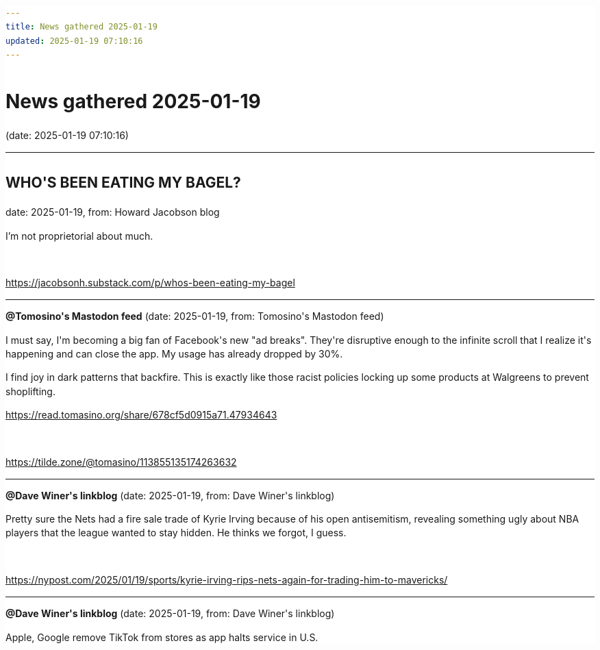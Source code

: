 ```yaml
---
title: News gathered 2025-01-19
updated: 2025-01-19 07:10:16
---
```


# News gathered 2025-01-19

(date: 2025-01-19 07:10:16)

---

## WHO'S BEEN EATING MY BAGEL?

date: 2025-01-19, from: Howard Jacobson blog

I&#8217;m not proprietorial about much. 

<br> 

<https://jacobsonh.substack.com/p/whos-been-eating-my-bagel>

---

**@Tomosino's Mastodon feed** (date: 2025-01-19, from: Tomosino's Mastodon feed)

<p>I must say, I'm becoming a big fan of Facebook's new "ad breaks". They're disruptive enough to the infinite scroll that I realize it's happening and can close the app. My usage has already dropped by 30%.</p><p>I find joy in dark patterns that backfire. This is exactly like those racist policies locking up some products at Walgreens to prevent shoplifting.</p><p><a href="https://read.tomasino.org/share/678cf5d0915a71.47934643" target="_blank" rel="nofollow noopener" translate="no"><span class="invisible">https://</span><span class="ellipsis">read.tomasino.org/share/678cf5</span><span class="invisible">d0915a71.47934643</span></a></p> 

<br> 

<https://tilde.zone/@tomasino/113855135174263632>

---

**@Dave Winer's linkblog** (date: 2025-01-19, from: Dave Winer's linkblog)

Pretty sure the Nets had a fire sale trade of Kyrie Irving because of his open antisemitism, revealing something ugly about NBA players that the league wanted to stay hidden. He thinks we forgot, I guess. 

<br> 

<https://nypost.com/2025/01/19/sports/kyrie-irving-rips-nets-again-for-trading-him-to-mavericks/>

---

**@Dave Winer's linkblog** (date: 2025-01-19, from: Dave Winer's linkblog)

Apple, Google remove TikTok from stores as app halts service in U.S. 
